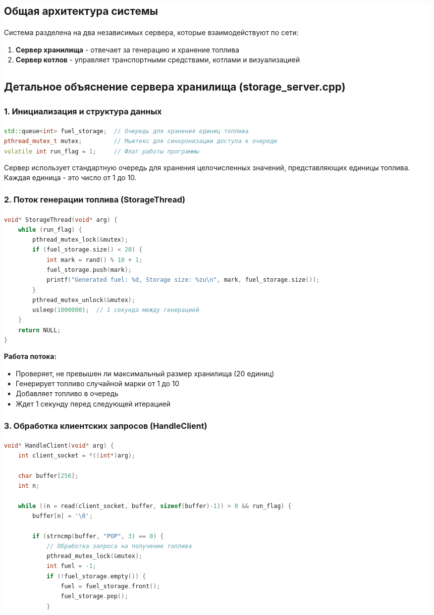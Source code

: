 ## Общая архитектура системы

Система разделена на два независимых сервера, которые взаимодействуют по сети:

1. **Сервер хранилища** - отвечает за генерацию и хранение топлива
2. **Сервер котлов** - управляет транспортными средствами, котлами и визуализацией

## Детальное объяснение сервера хранилища (storage_server.cpp)

### 1. Инициализация и структура данных

```cpp
std::queue<int> fuel_storage;  // Очередь для хранения единиц топлива
pthread_mutex_t mutex;         // Мьютекс для синхронизации доступа к очереди
volatile int run_flag = 1;     // Флаг работы программы
```

Сервер использует стандартную очередь для хранения целочисленных значений, представляющих единицы топлива. Каждая единица - это число от 1 до 10.

### 2. Поток генерации топлива (StorageThread)

```cpp
void* StorageThread(void* arg) {
    while (run_flag) {
        pthread_mutex_lock(&mutex);
        if (fuel_storage.size() < 20) {
            int mark = rand() % 10 + 1;
            fuel_storage.push(mark);
            printf("Generated fuel: %d, Storage size: %zu\n", mark, fuel_storage.size());
        }
        pthread_mutex_unlock(&mutex);
        usleep(1000000);  // 1 секунда между генерацией
    }
    return NULL;
}
```

**Работа потока:**
- Проверяет, не превышен ли максимальный размер хранилища (20 единиц)
- Генерирует топливо случайной марки от 1 до 10
- Добавляет топливо в очередь
- Ждет 1 секунду перед следующей итерацией

### 3. Обработка клиентских запросов (HandleClient)

```cpp
void* HandleClient(void* arg) {
    int client_socket = *((int*)arg);
    
    char buffer[256];
    int n;
    
    while ((n = read(client_socket, buffer, sizeof(buffer)-1)) > 0 && run_flag) {
        buffer[n] = '\0';
        
        if (strncmp(buffer, "POP", 3) == 0) {
            // Обработка запроса на получение топлива
            pthread_mutex_lock(&mutex);
            int fuel = -1;
            if (!fuel_storage.empty()) {
                fuel = fuel_storage.front();
                fuel_storage.pop();
            }
```